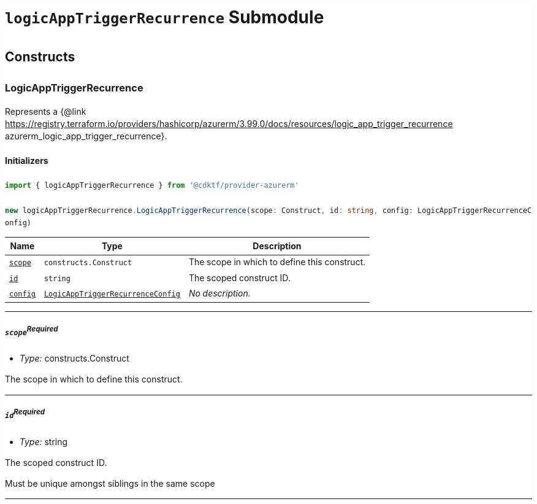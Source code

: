 # `logicAppTriggerRecurrence` Submodule <a name="`logicAppTriggerRecurrence` Submodule" id="@cdktf/provider-azurerm.logicAppTriggerRecurrence"></a>

## Constructs <a name="Constructs" id="Constructs"></a>

### LogicAppTriggerRecurrence <a name="LogicAppTriggerRecurrence" id="@cdktf/provider-azurerm.logicAppTriggerRecurrence.LogicAppTriggerRecurrence"></a>

Represents a {@link https://registry.terraform.io/providers/hashicorp/azurerm/3.99.0/docs/resources/logic_app_trigger_recurrence azurerm_logic_app_trigger_recurrence}.

#### Initializers <a name="Initializers" id="@cdktf/provider-azurerm.logicAppTriggerRecurrence.LogicAppTriggerRecurrence.Initializer"></a>

```typescript
import { logicAppTriggerRecurrence } from '@cdktf/provider-azurerm'

new logicAppTriggerRecurrence.LogicAppTriggerRecurrence(scope: Construct, id: string, config: LogicAppTriggerRecurrenceConfig)
```

| **Name** | **Type** | **Description** |
| --- | --- | --- |
| <code><a href="#@cdktf/provider-azurerm.logicAppTriggerRecurrence.LogicAppTriggerRecurrence.Initializer.parameter.scope">scope</a></code> | <code>constructs.Construct</code> | The scope in which to define this construct. |
| <code><a href="#@cdktf/provider-azurerm.logicAppTriggerRecurrence.LogicAppTriggerRecurrence.Initializer.parameter.id">id</a></code> | <code>string</code> | The scoped construct ID. |
| <code><a href="#@cdktf/provider-azurerm.logicAppTriggerRecurrence.LogicAppTriggerRecurrence.Initializer.parameter.config">config</a></code> | <code><a href="#@cdktf/provider-azurerm.logicAppTriggerRecurrence.LogicAppTriggerRecurrenceConfig">LogicAppTriggerRecurrenceConfig</a></code> | *No description.* |

---

##### `scope`<sup>Required</sup> <a name="scope" id="@cdktf/provider-azurerm.logicAppTriggerRecurrence.LogicAppTriggerRecurrence.Initializer.parameter.scope"></a>

- *Type:* constructs.Construct

The scope in which to define this construct.

---

##### `id`<sup>Required</sup> <a name="id" id="@cdktf/provider-azurerm.logicAppTriggerRecurrence.LogicAppTriggerRecurrence.Initializer.parameter.id"></a>

- *Type:* string

The scoped construct ID.

Must be unique amongst siblings in the same scope

---